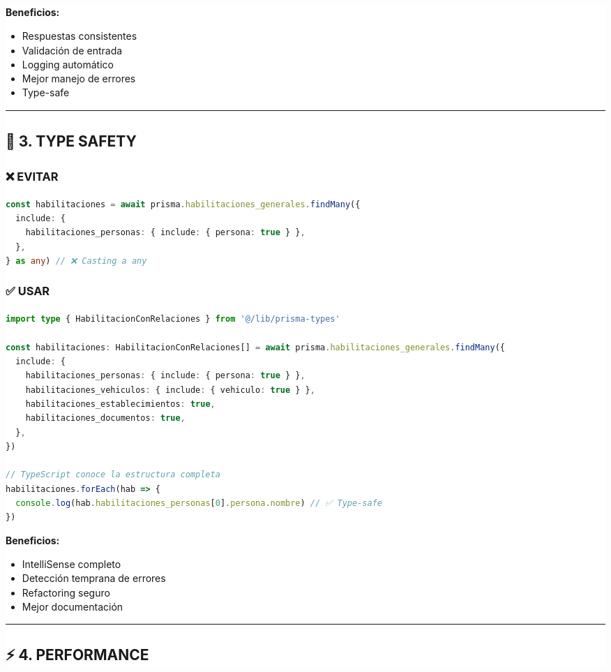 **Beneficios:**

- Respuestas consistentes
- Validación de entrada
- Logging automático
- Mejor manejo de errores
- Type-safe

---

## 🎯 3. TYPE SAFETY

### ❌ EVITAR

```typescript
const habilitaciones = await prisma.habilitaciones_generales.findMany({
  include: {
    habilitaciones_personas: { include: { persona: true } },
  },
} as any) // ❌ Casting a any
```

### ✅ USAR

```typescript
import type { HabilitacionConRelaciones } from '@/lib/prisma-types'

const habilitaciones: HabilitacionConRelaciones[] = await prisma.habilitaciones_generales.findMany({
  include: {
    habilitaciones_personas: { include: { persona: true } },
    habilitaciones_vehiculos: { include: { vehiculo: true } },
    habilitaciones_establecimientos: true,
    habilitaciones_documentos: true,
  },
})

// TypeScript conoce la estructura completa
habilitaciones.forEach(hab => {
  console.log(hab.habilitaciones_personas[0].persona.nombre) // ✅ Type-safe
})
```

**Beneficios:**

- IntelliSense completo
- Detección temprana de errores
- Refactoring seguro
- Mejor documentación

---

## ⚡ 4. PERFORMANCE
